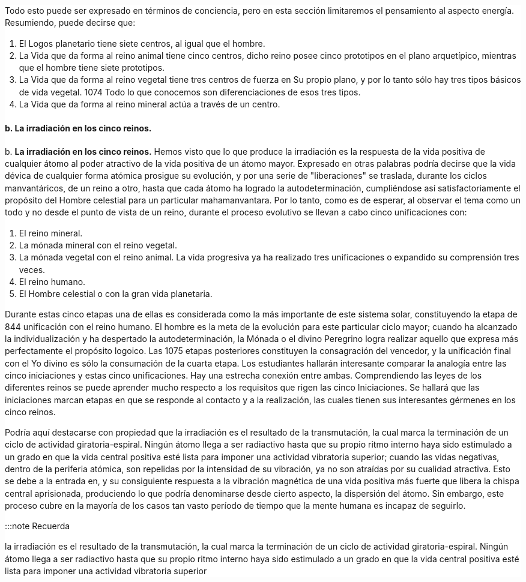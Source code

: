 Todo esto puede ser expresado en términos de conciencia, pero en esta sección limitaremos el pensamiento al aspecto energía. Resumiendo, puede decirse que:

1. El Logos planetario tiene siete centros, al igual que el hombre.
2. La Vida que da forma al reino animal tiene cinco centros, dicho reino posee cinco prototipos en el plano arquetípico, mientras que el hombre tiene siete prototipos.
3. La Vida que da forma al reino vegetal tiene tres centros de fuerza en Su propio plano, y por lo tanto sólo hay tres tipos básicos de vida vegetal. <pin lang="en">1074</pin> Todo lo que conocemos son diferenciaciones de esos tres tipos.
4. La Vida que da forma al reino mineral actúa a través de un centro.

#### b. La irradiación en los cinco reinos.

b. **La irradiación en los cinco reinos.** Hemos visto que lo que produce la irradiación es la respuesta de la vida positiva de cualquier átomo al poder atractivo de la vida positiva de un átomo mayor. Expresado en otras palabras podría decirse que la vida dévica de cualquier forma atómica prosigue su evolución, y por una serie de "liberaciones" se traslada, durante los ciclos manvantáricos, de un reino a otro, hasta que cada átomo ha logrado la autodeterminación, cumpliéndose así satisfactoriamente el propósito del Hombre celestial para un particular mahamanvantara. Por lo tanto, como es de esperar, al observar el tema como un todo y no desde el punto de vista de un reino, durante el proceso evolutivo se llevan a cabo cinco unificaciones con:

1. El reino mineral.
2. La mónada mineral con el reino vegetal.
3. La mónada vegetal con el reino animal. La vida progresiva ya ha realizado tres unificaciones o expandido su comprensión tres veces.
4. El reino humano.
5. El Hombre celestial o con la gran vida planetaria.

Durante estas cinco etapas una de ellas es considerada como la más importante de este sistema solar, constituyendo la etapa de <pin lang="es">844</pin> unificación con el reino humano. El hombre es la meta de la evolución para este particular ciclo mayor; cuando ha alcanzado la individualización y ha despertado la autodeterminación, la Mónada o el divino Peregrino logra realizar aquello que expresa más perfectamente el propósito logoico. Las <pin lang="en">1075</pin> etapas posteriores constituyen la consagración del vencedor, y la unificación final con el Yo divino es sólo la consumación de la cuarta etapa. Los estudiantes hallarán interesante comparar la analogía entre las cinco iniciaciones y estas cinco unificaciones. Hay una estrecha conexión entre ambas. Comprendiendo las leyes de los diferentes reinos se puede aprender mucho respecto a los requisitos que rigen las cinco Iniciaciones. Se hallará que las iniciaciones marcan etapas en que se responde al contacto y a la realización, las cuales tienen sus interesantes gérmenes en los cinco reinos.

Podría aquí destacarse con propiedad que la irradiación es el resultado de la transmutación, la cual marca la terminación de un ciclo de actividad giratoria-espiral. Ningún átomo llega a ser radiactivo hasta que su propio ritmo interno haya sido estimulado a un grado en que la vida central positiva esté lista para imponer una actividad vibratoria superior; cuando las vidas negativas, dentro de la periferia atómica, son repelidas por la intensidad de su vibración, ya no son atraídas por su cualidad atractiva. Esto se debe a la entrada en, y su consiguiente respuesta a la vibración magnética de una vida positiva más fuerte que libera la chispa central aprisionada, produciendo lo que podría denominarse desde cierto aspecto, la dispersión del átomo. Sin embargo, este proceso cubre en la mayoría de los casos tan vasto período de tiempo que la mente humana es incapaz de seguirlo.

:::note Recuerda

la irradiación es el resultado de la transmutación, la cual marca la terminación de un ciclo de actividad giratoria-espiral. Ningún átomo llega a ser radiactivo hasta que su propio ritmo interno haya sido estimulado a un grado en que la vida central positiva esté lista para imponer una actividad vibratoria superior
